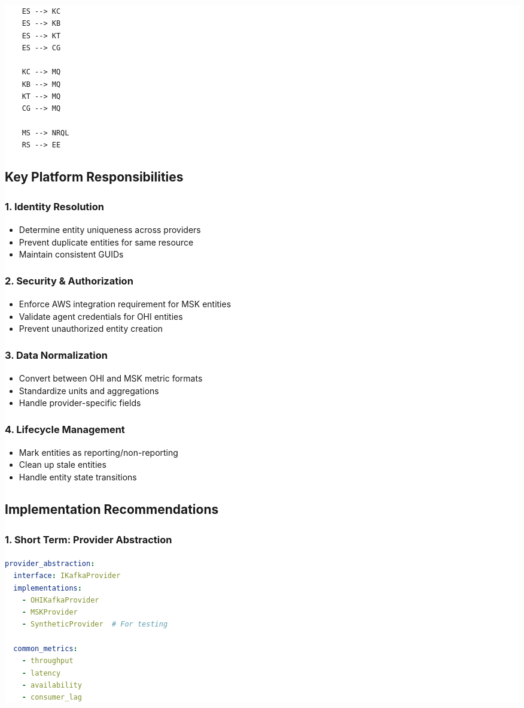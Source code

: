 ```mermaid
    ES --> KC
    ES --> KB
    ES --> KT
    ES --> CG
    
    KC --> MQ
    KB --> MQ
    KT --> MQ
    CG --> MQ
    
    MS --> NRQL
    RS --> EE
```

## Key Platform Responsibilities

### 1. Identity Resolution
- Determine entity uniqueness across providers
- Prevent duplicate entities for same resource
- Maintain consistent GUIDs

### 2. Security & Authorization
- Enforce AWS integration requirement for MSK entities
- Validate agent credentials for OHI entities
- Prevent unauthorized entity creation

### 3. Data Normalization
- Convert between OHI and MSK metric formats
- Standardize units and aggregations
- Handle provider-specific fields

### 4. Lifecycle Management
- Mark entities as reporting/non-reporting
- Clean up stale entities
- Handle entity state transitions

## Implementation Recommendations

### 1. Short Term: Provider Abstraction
```yaml
provider_abstraction:
  interface: IKafkaProvider
  implementations:
    - OHIKafkaProvider
    - MSKProvider
    - SyntheticProvider  # For testing
  
  common_metrics:
    - throughput
    - latency
    - availability
    - consumer_lag
```
